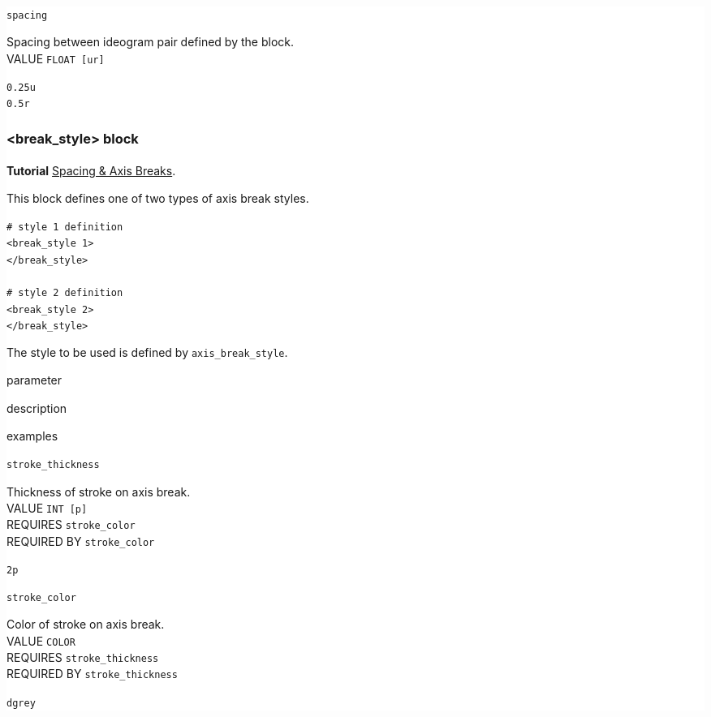 
`spacing`

Spacing between ideogram pair defined by the block.  
VALUE `FLOAT [ur]`

`0.25u`  
`0.5r`

  

### <break_style> block

**Tutorial** [Spacing & Axis
Breaks](/documentation/tutorials/ideograms/spacing_breaks).

This block defines one of two types of axis break styles.

    
    
    # style 1 definition
    <break_style 1>
    </break_style>
    
    # style 2 definition
    <break_style 2>
    </break_style>
    

The style to be used is defined by `axis_break_style`.

parameter

description

examples

  

`stroke_thickness`

Thickness of stroke on axis break.  
VALUE `INT [p]`  
REQUIRES `stroke_color`  
REQUIRED BY `stroke_color`

`2p`

  

`stroke_color`

Color of stroke on axis break.  
VALUE `COLOR`  
REQUIRES `stroke_thickness`  
REQUIRED BY `stroke_thickness`

`dgrey`

  